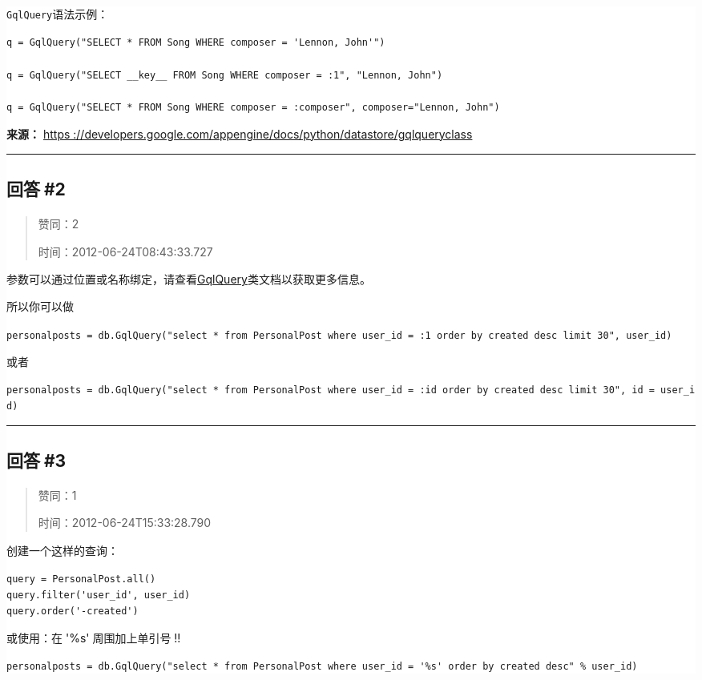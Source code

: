 `GqlQuery`语法示例：

```
q = GqlQuery("SELECT * FROM Song WHERE composer = 'Lennon, John'")

q = GqlQuery("SELECT __key__ FROM Song WHERE composer = :1", "Lennon, John")

q = GqlQuery("SELECT * FROM Song WHERE composer = :composer", composer="Lennon, John") 
```

**来源：** [https ://developers.google.com/appengine/docs/python/datastore/gqlqueryclass](https://developers.google.com/appengine/docs/python/datastore/gqlqueryclass)

* * *

## 回答 #2

> 赞同：2
> 
> 时间：2012-06-24T08:43:33.727

参数可以通过位置或名称绑定，请查看[GqlQuery](https://developers.google.com/appengine/docs/python/datastore/gqlqueryclass)类文档以获取更多信息。

所以你可以做

```
personalposts = db.GqlQuery("select * from PersonalPost where user_id = :1 order by created desc limit 30", user_id) 
```

或者

```
personalposts = db.GqlQuery("select * from PersonalPost where user_id = :id order by created desc limit 30", id = user_id) 
```

* * *

## 回答 #3

> 赞同：1
> 
> 时间：2012-06-24T15:33:28.790

创建一个这样的查询：

```
query = PersonalPost.all()
query.filter('user_id', user_id)
query.order('-created') 
```

或使用：在 '%s' 周围加上单引号 !!

```
personalposts = db.GqlQuery("select * from PersonalPost where user_id = '%s' order by created desc" % user_id) 
```
